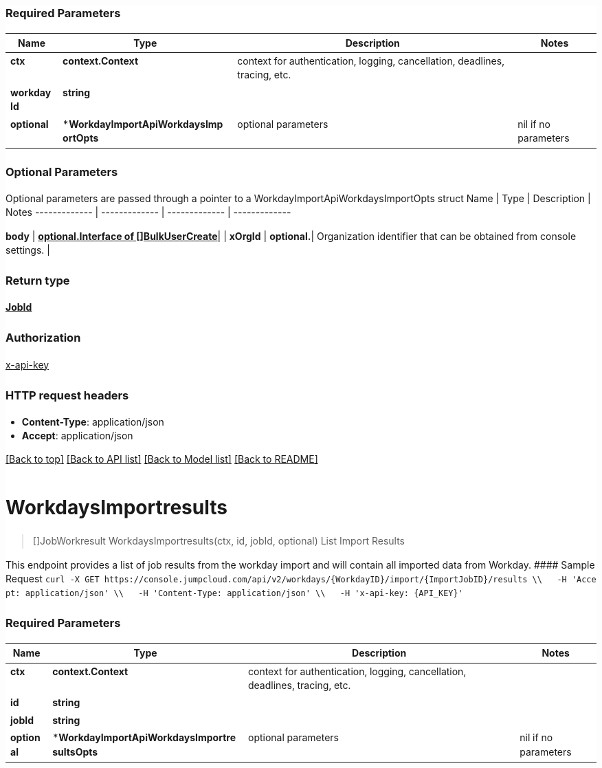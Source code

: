 ### Required Parameters

Name | Type | Description  | Notes
------------- | ------------- | ------------- | -------------
 **ctx** | **context.Context** | context for authentication, logging, cancellation, deadlines, tracing, etc.
  **workdayId** | **string**|  | 
 **optional** | ***WorkdayImportApiWorkdaysImportOpts** | optional parameters | nil if no parameters

### Optional Parameters
Optional parameters are passed through a pointer to a WorkdayImportApiWorkdaysImportOpts struct
Name | Type | Description  | Notes
------------- | ------------- | ------------- | -------------

 **body** | [**optional.Interface of []BulkUserCreate**](bulk-user-create.md)|  | 
 **xOrgId** | **optional.**| Organization identifier that can be obtained from console settings. | 

### Return type

[**JobId**](job-id.md)

### Authorization

[x-api-key](../README.md#x-api-key)

### HTTP request headers

 - **Content-Type**: application/json
 - **Accept**: application/json

[[Back to top]](#) [[Back to API list]](../README.md#documentation-for-api-endpoints) [[Back to Model list]](../README.md#documentation-for-models) [[Back to README]](../README.md)

# **WorkdaysImportresults**
> []JobWorkresult WorkdaysImportresults(ctx, id, jobId, optional)
List Import Results

This endpoint provides a list of job results from the workday import and will contain all imported data from Workday.  #### Sample Request ``` curl -X GET https://console.jumpcloud.com/api/v2/workdays/{WorkdayID}/import/{ImportJobID}/results \\   -H 'Accept: application/json' \\   -H 'Content-Type: application/json' \\   -H 'x-api-key: {API_KEY}' ```

### Required Parameters

Name | Type | Description  | Notes
------------- | ------------- | ------------- | -------------
 **ctx** | **context.Context** | context for authentication, logging, cancellation, deadlines, tracing, etc.
  **id** | **string**|  | 
  **jobId** | **string**|  | 
 **optional** | ***WorkdayImportApiWorkdaysImportresultsOpts** | optional parameters | nil if no parameters
